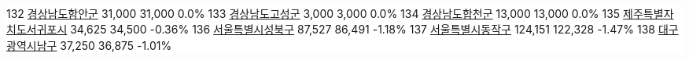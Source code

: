   <tr class="item">
    <td>132</td>
    <td><a href="/apt/경상남도함안군">경상남도함안군</a></td>
    <td>31,000</td>
    <td>31,000</td>
    <td>0.0%</td>
  </tr>

  <tr class="item">
    <td>133</td>
    <td><a href="/apt/경상남도고성군">경상남도고성군</a></td>
    <td>3,000</td>
    <td>3,000</td>
    <td>0.0%</td>
  </tr>

  <tr class="item">
    <td>134</td>
    <td><a href="/apt/경상남도합천군">경상남도합천군</a></td>
    <td>13,000</td>
    <td>13,000</td>
    <td>0.0%</td>
  </tr>

  <tr class="item">
    <td>135</td>
    <td><a href="/apt/제주특별자치도서귀포시">제주특별자치도서귀포시</a></td>
    <td>34,625</td>
    <td>34,500</td>
    <td>-0.36%</td>
  </tr>

  <tr class="item">
    <td>136</td>
    <td><a href="/apt/서울특별시성북구">서울특별시성북구</a></td>
    <td>87,527</td>
    <td>86,491</td>
    <td>-1.18%</td>
  </tr>

  <tr class="item">
    <td>137</td>
    <td><a href="/apt/서울특별시동작구">서울특별시동작구</a></td>
    <td>124,151</td>
    <td>122,328</td>
    <td>-1.47%</td>
  </tr>

  <tr class="item">
    <td>138</td>
    <td><a href="/apt/대구광역시남구">대구광역시남구</a></td>
    <td>37,250</td>
    <td>36,875</td>
    <td>-1.01%</td>
  </tr>
